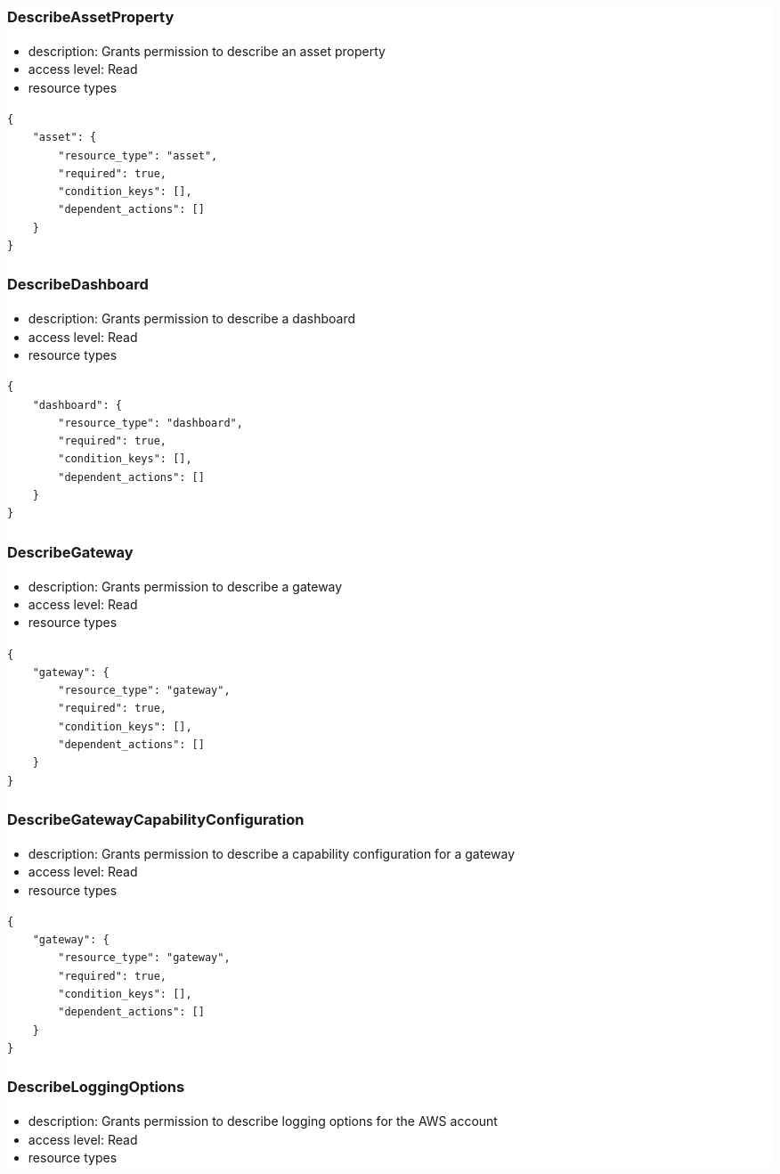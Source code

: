 ```
```
### DescribeAssetProperty
- description: Grants permission to describe an asset property
- access level: Read
- resource types
```
{
    "asset": {
        "resource_type": "asset",
        "required": true,
        "condition_keys": [],
        "dependent_actions": []
    }
}
```
### DescribeDashboard
- description: Grants permission to describe a dashboard
- access level: Read
- resource types
```
{
    "dashboard": {
        "resource_type": "dashboard",
        "required": true,
        "condition_keys": [],
        "dependent_actions": []
    }
}
```
### DescribeGateway
- description: Grants permission to describe a gateway
- access level: Read
- resource types
```
{
    "gateway": {
        "resource_type": "gateway",
        "required": true,
        "condition_keys": [],
        "dependent_actions": []
    }
}
```
### DescribeGatewayCapabilityConfiguration
- description: Grants permission to describe a capability configuration for a gateway
- access level: Read
- resource types
```
{
    "gateway": {
        "resource_type": "gateway",
        "required": true,
        "condition_keys": [],
        "dependent_actions": []
    }
}
```
### DescribeLoggingOptions
- description: Grants permission to describe logging options for the AWS account
- access level: Read
- resource types